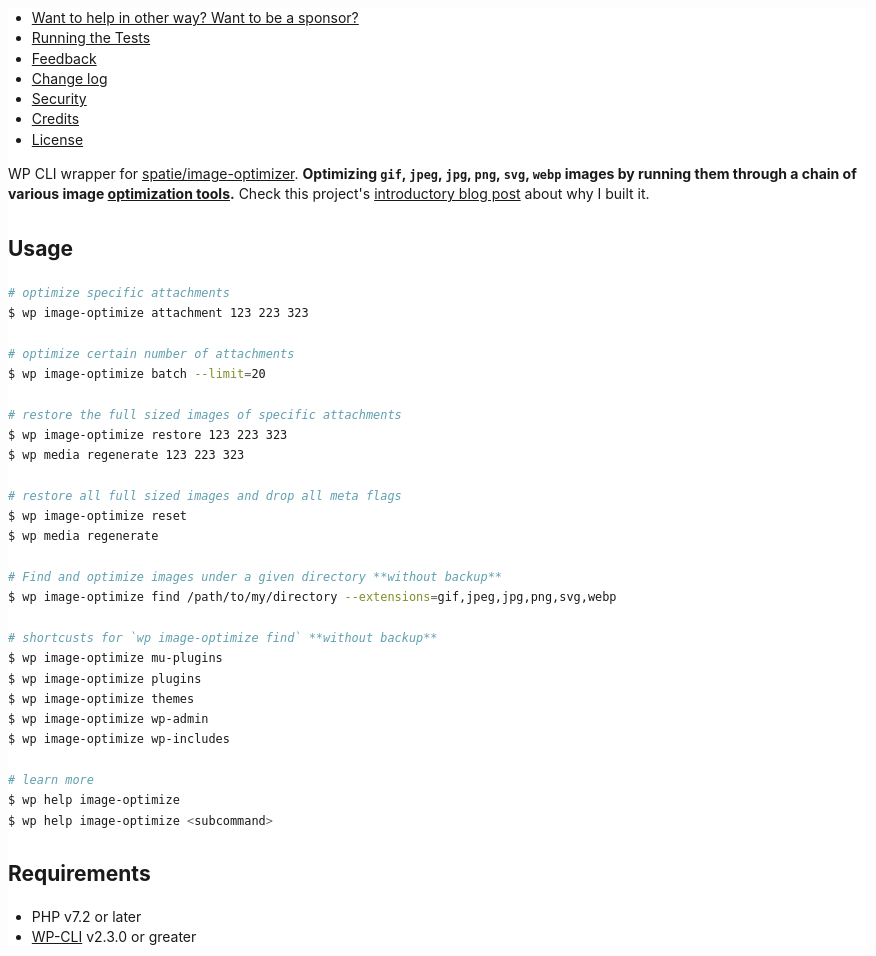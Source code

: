   - [Want to help in other way? Want to be a sponsor?](#want-to-help-in-other-way-want-to-be-a-sponsor)
- [Running the Tests](#running-the-tests)
- [Feedback](#feedback)
- [Change log](#change-log)
- [Security](#security)
- [Credits](#credits)
- [License](#license)



WP CLI wrapper for [spatie/image-optimizer](https://github.com/spatie/image-optimizer). **Optimizing `gif`, `jpeg`, `jpg`, `png`, `svg`, `webp` images by running them through a chain of various image [optimization tools](#optimization-tools).** Check this project's [introductory blog post](https://typist.tech/articles/easily-optimize-wordpress-images-using-wp-cli-and-some-binaries/) about why I built it.


## Usage

```bash
# optimize specific attachments
$ wp image-optimize attachment 123 223 323

# optimize certain number of attachments
$ wp image-optimize batch --limit=20

# restore the full sized images of specific attachments
$ wp image-optimize restore 123 223 323
$ wp media regenerate 123 223 323

# restore all full sized images and drop all meta flags
$ wp image-optimize reset
$ wp media regenerate

# Find and optimize images under a given directory **without backup**
$ wp image-optimize find /path/to/my/directory --extensions=gif,jpeg,jpg,png,svg,webp

# shortcusts for `wp image-optimize find` **without backup**
$ wp image-optimize mu-plugins
$ wp image-optimize plugins
$ wp image-optimize themes
$ wp image-optimize wp-admin
$ wp image-optimize wp-includes

# learn more
$ wp help image-optimize
$ wp help image-optimize <subcommand>
```

## Requirements

- PHP v7.2 or later
- [WP-CLI](https://wp-cli.org/) v2.3.0 or greater
